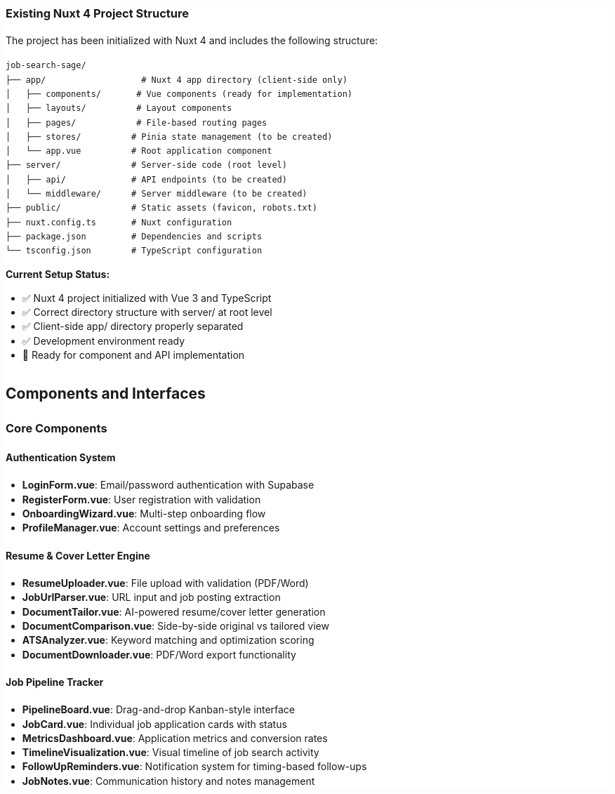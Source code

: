 ### Existing Nuxt 4 Project Structure

The project has been initialized with Nuxt 4 and includes the following structure:

```
job-search-sage/
├── app/                   # Nuxt 4 app directory (client-side only)
│   ├── components/       # Vue components (ready for implementation)
│   ├── layouts/          # Layout components
│   ├── pages/            # File-based routing pages
│   ├── stores/          # Pinia state management (to be created)
│   └── app.vue          # Root application component
├── server/              # Server-side code (root level)
│   ├── api/             # API endpoints (to be created)
│   └── middleware/      # Server middleware (to be created)
├── public/              # Static assets (favicon, robots.txt)
├── nuxt.config.ts       # Nuxt configuration
├── package.json         # Dependencies and scripts
└── tsconfig.json        # TypeScript configuration
```

**Current Setup Status:**

- ✅ Nuxt 4 project initialized with Vue 3 and TypeScript
- ✅ Correct directory structure with server/ at root level
- ✅ Client-side app/ directory properly separated
- ✅ Development environment ready
- 🔄 Ready for component and API implementation

## Components and Interfaces

### Core Components

#### Authentication System

- **LoginForm.vue**: Email/password authentication with Supabase
- **RegisterForm.vue**: User registration with validation
- **OnboardingWizard.vue**: Multi-step onboarding flow
- **ProfileManager.vue**: Account settings and preferences

#### Resume & Cover Letter Engine

- **ResumeUploader.vue**: File upload with validation (PDF/Word)
- **JobUrlParser.vue**: URL input and job posting extraction
- **DocumentTailor.vue**: AI-powered resume/cover letter generation
- **DocumentComparison.vue**: Side-by-side original vs tailored view
- **ATSAnalyzer.vue**: Keyword matching and optimization scoring
- **DocumentDownloader.vue**: PDF/Word export functionality

#### Job Pipeline Tracker

- **PipelineBoard.vue**: Drag-and-drop Kanban-style interface
- **JobCard.vue**: Individual job application cards with status
- **MetricsDashboard.vue**: Application metrics and conversion rates
- **TimelineVisualization.vue**: Visual timeline of job search activity
- **FollowUpReminders.vue**: Notification system for timing-based follow-ups
- **JobNotes.vue**: Communication history and notes management
